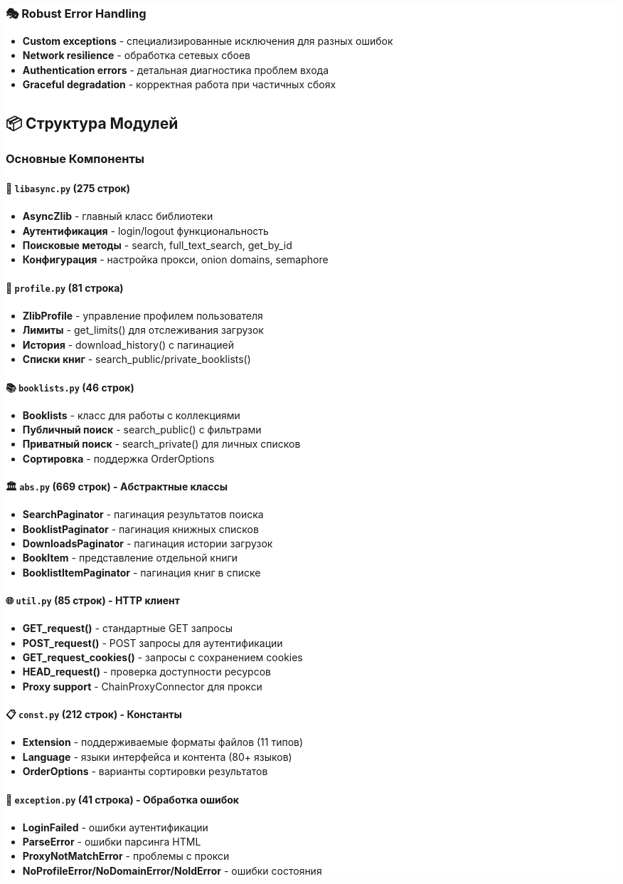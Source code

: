 ### 🎭 **Robust Error Handling**
- **Custom exceptions** - специализированные исключения для разных ошибок
- **Network resilience** - обработка сетевых сбоев
- **Authentication errors** - детальная диагностика проблем входа
- **Graceful degradation** - корректная работа при частичных сбоях

## 📦 **Структура Модулей**

### **Основные Компоненты**

#### 🔧 **`libasync.py`** (275 строк)
- **AsyncZlib** - главный класс библиотеки
- **Аутентификация** - login/logout функциональность
- **Поисковые методы** - search, full_text_search, get_by_id
- **Конфигурация** - настройка прокси, onion domains, semaphore

#### 👤 **`profile.py`** (81 строка)
- **ZlibProfile** - управление профилем пользователя
- **Лимиты** - get_limits() для отслеживания загрузок
- **История** - download_history() с пагинацией
- **Списки книг** - search_public/private_booklists()

#### 📚 **`booklists.py`** (46 строк)
- **Booklists** - класс для работы с коллекциями
- **Публичный поиск** - search_public() с фильтрами
- **Приватный поиск** - search_private() для личных списков
- **Сортировка** - поддержка OrderOptions

#### 🏛️ **`abs.py`** (669 строк) - Абстрактные классы
- **SearchPaginator** - пагинация результатов поиска
- **BooklistPaginator** - пагинация книжных списков  
- **DownloadsPaginator** - пагинация истории загрузок
- **BookItem** - представление отдельной книги
- **BooklistItemPaginator** - пагинация книг в списке

#### 🌐 **`util.py`** (85 строк) - HTTP клиент
- **GET_request()** - стандартные GET запросы
- **POST_request()** - POST запросы для аутентификации
- **GET_request_cookies()** - запросы с сохранением cookies
- **HEAD_request()** - проверка доступности ресурсов
- **Proxy support** - ChainProxyConnector для прокси

#### 📋 **`const.py`** (212 строк) - Константы
- **Extension** - поддерживаемые форматы файлов (11 типов)
- **Language** - языки интерфейса и контента (80+ языков)
- **OrderOptions** - варианты сортировки результатов

#### 🚫 **`exception.py`** (41 строка) - Обработка ошибок
- **LoginFailed** - ошибки аутентификации
- **ParseError** - ошибки парсинга HTML
- **ProxyNotMatchError** - проблемы с прокси
- **NoProfileError/NoDomainError/NoIdError** - ошибки состояния
